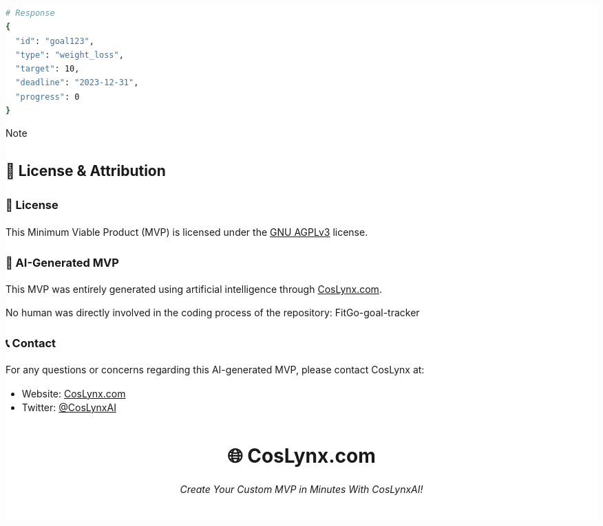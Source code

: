 ```bash
# Response
{
  "id": "goal123",
  "type": "weight_loss",
  "target": 10,
  "deadline": "2023-12-31",
  "progress": 0
}
```

> [!NOTE]
> ## 📜 License & Attribution
> 
> ### 📄 License
> This Minimum Viable Product (MVP) is licensed under the [GNU AGPLv3](https://choosealicense.com/licenses/agpl-3.0/) license.
> 
> ### 🤖 AI-Generated MVP
> This MVP was entirely generated using artificial intelligence through [CosLynx.com](https://coslynx.com).
> 
> No human was directly involved in the coding process of the repository: FitGo-goal-tracker
> 
> ### 📞 Contact
> For any questions or concerns regarding this AI-generated MVP, please contact CosLynx at:
> - Website: [CosLynx.com](https://coslynx.com)
> - Twitter: [@CosLynxAI](https://x.com/CosLynxAI)

<p align="center">
  <h1 align="center">🌐 CosLynx.com</h1>
</p>
<p align="center">
  <em>Create Your Custom MVP in Minutes With CosLynxAI!</em>
</p>
<div class="badges" align="center">
<img src="https://img.shields.io/badge/Developers-Drix10,_Kais_Radwan-red" alt="">
<img src="https://img.shields.io/badge/Website-CosLynx.com-blue" alt="">
<img src="https://img.shields.io/badge/Backed_by-Google,_Microsoft_&_Amazon_for_Startups-red" alt="">
<img src="https://img.shields.io/badge/Finalist-Backdrop_Build_v4,_v6-black" alt="">
</div>